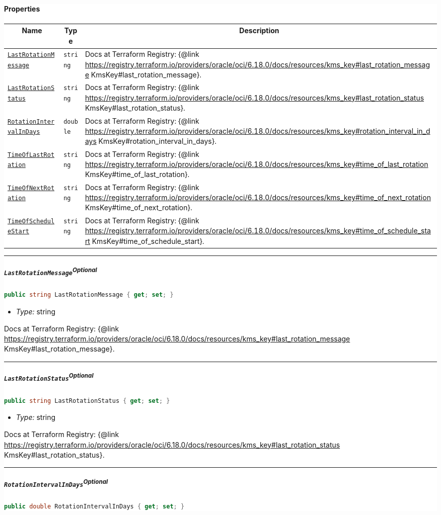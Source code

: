 #### Properties <a name="Properties" id="Properties"></a>

| **Name** | **Type** | **Description** |
| --- | --- | --- |
| <code><a href="#rhizo-co-terraform-provider-oci.kmsKey.KmsKeyAutoKeyRotationDetails.property.lastRotationMessage">LastRotationMessage</a></code> | <code>string</code> | Docs at Terraform Registry: {@link https://registry.terraform.io/providers/oracle/oci/6.18.0/docs/resources/kms_key#last_rotation_message KmsKey#last_rotation_message}. |
| <code><a href="#rhizo-co-terraform-provider-oci.kmsKey.KmsKeyAutoKeyRotationDetails.property.lastRotationStatus">LastRotationStatus</a></code> | <code>string</code> | Docs at Terraform Registry: {@link https://registry.terraform.io/providers/oracle/oci/6.18.0/docs/resources/kms_key#last_rotation_status KmsKey#last_rotation_status}. |
| <code><a href="#rhizo-co-terraform-provider-oci.kmsKey.KmsKeyAutoKeyRotationDetails.property.rotationIntervalInDays">RotationIntervalInDays</a></code> | <code>double</code> | Docs at Terraform Registry: {@link https://registry.terraform.io/providers/oracle/oci/6.18.0/docs/resources/kms_key#rotation_interval_in_days KmsKey#rotation_interval_in_days}. |
| <code><a href="#rhizo-co-terraform-provider-oci.kmsKey.KmsKeyAutoKeyRotationDetails.property.timeOfLastRotation">TimeOfLastRotation</a></code> | <code>string</code> | Docs at Terraform Registry: {@link https://registry.terraform.io/providers/oracle/oci/6.18.0/docs/resources/kms_key#time_of_last_rotation KmsKey#time_of_last_rotation}. |
| <code><a href="#rhizo-co-terraform-provider-oci.kmsKey.KmsKeyAutoKeyRotationDetails.property.timeOfNextRotation">TimeOfNextRotation</a></code> | <code>string</code> | Docs at Terraform Registry: {@link https://registry.terraform.io/providers/oracle/oci/6.18.0/docs/resources/kms_key#time_of_next_rotation KmsKey#time_of_next_rotation}. |
| <code><a href="#rhizo-co-terraform-provider-oci.kmsKey.KmsKeyAutoKeyRotationDetails.property.timeOfScheduleStart">TimeOfScheduleStart</a></code> | <code>string</code> | Docs at Terraform Registry: {@link https://registry.terraform.io/providers/oracle/oci/6.18.0/docs/resources/kms_key#time_of_schedule_start KmsKey#time_of_schedule_start}. |

---

##### `LastRotationMessage`<sup>Optional</sup> <a name="LastRotationMessage" id="rhizo-co-terraform-provider-oci.kmsKey.KmsKeyAutoKeyRotationDetails.property.lastRotationMessage"></a>

```csharp
public string LastRotationMessage { get; set; }
```

- *Type:* string

Docs at Terraform Registry: {@link https://registry.terraform.io/providers/oracle/oci/6.18.0/docs/resources/kms_key#last_rotation_message KmsKey#last_rotation_message}.

---

##### `LastRotationStatus`<sup>Optional</sup> <a name="LastRotationStatus" id="rhizo-co-terraform-provider-oci.kmsKey.KmsKeyAutoKeyRotationDetails.property.lastRotationStatus"></a>

```csharp
public string LastRotationStatus { get; set; }
```

- *Type:* string

Docs at Terraform Registry: {@link https://registry.terraform.io/providers/oracle/oci/6.18.0/docs/resources/kms_key#last_rotation_status KmsKey#last_rotation_status}.

---

##### `RotationIntervalInDays`<sup>Optional</sup> <a name="RotationIntervalInDays" id="rhizo-co-terraform-provider-oci.kmsKey.KmsKeyAutoKeyRotationDetails.property.rotationIntervalInDays"></a>

```csharp
public double RotationIntervalInDays { get; set; }
```
